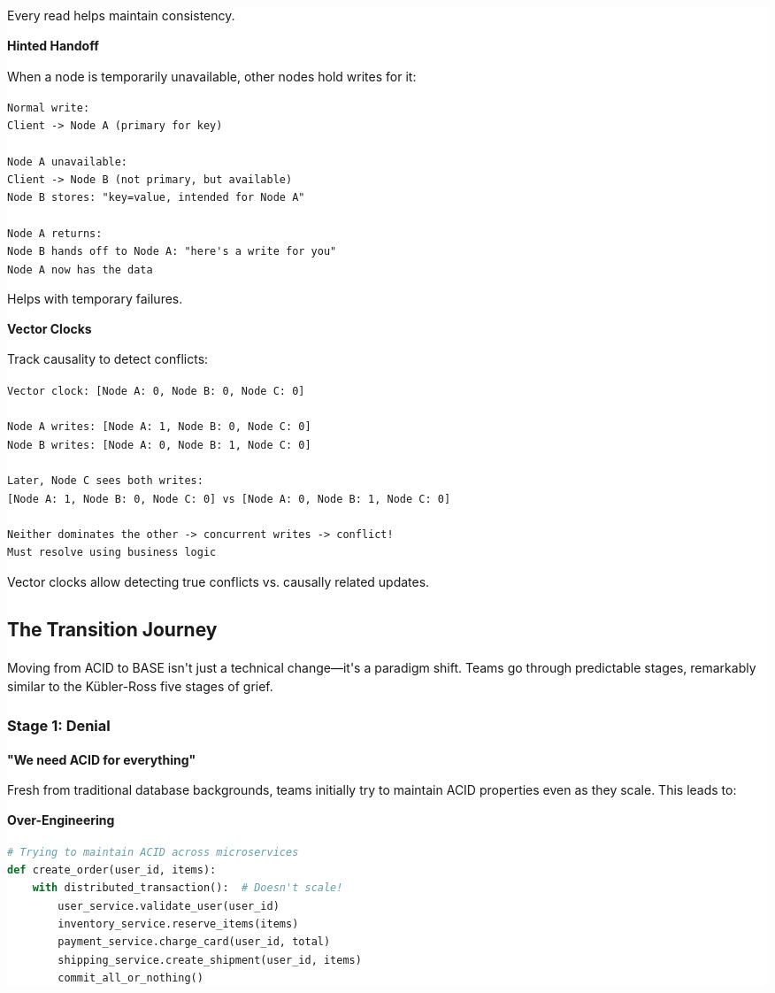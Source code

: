 
Every read helps maintain consistency.

**Hinted Handoff**

When a node is temporarily unavailable, other nodes hold writes for it:

```
Normal write:
Client -> Node A (primary for key)

Node A unavailable:
Client -> Node B (not primary, but available)
Node B stores: "key=value, intended for Node A"

Node A returns:
Node B hands off to Node A: "here's a write for you"
Node A now has the data
```

Helps with temporary failures.

**Vector Clocks**

Track causality to detect conflicts:

```
Vector clock: [Node A: 0, Node B: 0, Node C: 0]

Node A writes: [Node A: 1, Node B: 0, Node C: 0]
Node B writes: [Node A: 0, Node B: 1, Node C: 0]

Later, Node C sees both writes:
[Node A: 1, Node B: 0, Node C: 0] vs [Node A: 0, Node B: 1, Node C: 0]

Neither dominates the other -> concurrent writes -> conflict!
Must resolve using business logic
```

Vector clocks allow detecting true conflicts vs. causally related updates.

## The Transition Journey

Moving from ACID to BASE isn't just a technical change—it's a paradigm shift. Teams go through predictable stages, remarkably similar to the Kübler-Ross five stages of grief.

### Stage 1: Denial

**"We need ACID for everything"**

Fresh from traditional database backgrounds, teams initially try to maintain ACID properties even as they scale. This leads to:

**Over-Engineering**

```python
# Trying to maintain ACID across microservices
def create_order(user_id, items):
    with distributed_transaction():  # Doesn't scale!
        user_service.validate_user(user_id)
        inventory_service.reserve_items(items)
        payment_service.charge_card(user_id, total)
        shipping_service.create_shipment(user_id, items)
        commit_all_or_nothing()
```

